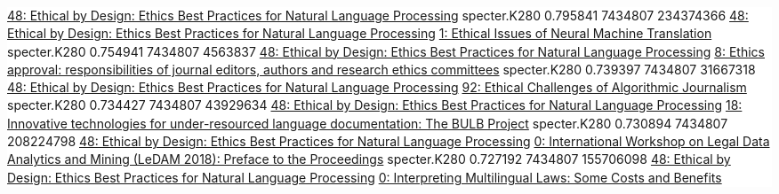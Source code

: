 <td><a href="https://www.semanticscholar.org/paper/9566afe3f27d7b81417d6b59e5aaedcf75c4079a">48: Ethical by Design: Ethics Best Practices for Natural Language Processing</a></td>
</tr>
<tr>
<td>specter.K280</td>
<td>0.795841</td>
<td>7434807</td>
<td>234374366</td>
<td><a href="https://www.semanticscholar.org/paper/9566afe3f27d7b81417d6b59e5aaedcf75c4079a">48: Ethical by Design: Ethics Best Practices for Natural Language Processing</a></td>
<td><a href="https://www.semanticscholar.org/paper/9343d898b4b1e98f91d828ab48bf4199562d9a19">1: Ethical Issues of Neural Machine Translation</a></td>
</tr>
<tr>
<td>specter.K280</td>
<td>0.754941</td>
<td>7434807</td>
<td>4563837</td>
<td><a href="https://www.semanticscholar.org/paper/9566afe3f27d7b81417d6b59e5aaedcf75c4079a">48: Ethical by Design: Ethics Best Practices for Natural Language Processing</a></td>
<td><a href="https://www.semanticscholar.org/paper/3834e770f4dff6a3a6a6b4fce566353b6387c96b">8: Ethics approval: responsibilities of journal editors, authors and research ethics committees</a></td>
</tr>
<tr>
<td>specter.K280</td>
<td>0.739397</td>
<td>7434807</td>
<td>31667318</td>
<td><a href="https://www.semanticscholar.org/paper/9566afe3f27d7b81417d6b59e5aaedcf75c4079a">48: Ethical by Design: Ethics Best Practices for Natural Language Processing</a></td>
<td><a href="https://www.semanticscholar.org/paper/d766b2d2adab0fa2809a828b2cde6c5801b436a5">92: Ethical Challenges of Algorithmic Journalism</a></td>
</tr>
<tr>
<td>specter.K280</td>
<td>0.734427</td>
<td>7434807</td>
<td>43929634</td>
<td><a href="https://www.semanticscholar.org/paper/9566afe3f27d7b81417d6b59e5aaedcf75c4079a">48: Ethical by Design: Ethics Best Practices for Natural Language Processing</a></td>
<td><a href="https://www.semanticscholar.org/paper/af405a84bdddd1ee785754da62eb585dea578ed4">18: Innovative technologies for under-resourced language documentation: The BULB Project</a></td>
</tr>
<tr>
<td>specter.K280</td>
<td>0.730894</td>
<td>7434807</td>
<td>208224798</td>
<td><a href="https://www.semanticscholar.org/paper/9566afe3f27d7b81417d6b59e5aaedcf75c4079a">48: Ethical by Design: Ethics Best Practices for Natural Language Processing</a></td>
<td><a href="https://www.semanticscholar.org/paper/dd49fbf6d79f22e67a65136f2c082e166e14c7ff">0: International Workshop on Legal Data Analytics and Mining (LeDAM 2018): Preface to the Proceedings</a></td>
</tr>
<tr>
<td>specter.K280</td>
<td>0.727192</td>
<td>7434807</td>
<td>155706098</td>
<td><a href="https://www.semanticscholar.org/paper/9566afe3f27d7b81417d6b59e5aaedcf75c4079a">48: Ethical by Design: Ethics Best Practices for Natural Language Processing</a></td>
<td><a href="https://www.semanticscholar.org/paper/52531cba79892fe0e848fe70ef4701fc84d94098">0: Interpreting Multilingual Laws: Some Costs and Benefits</a></td>
</tr>
